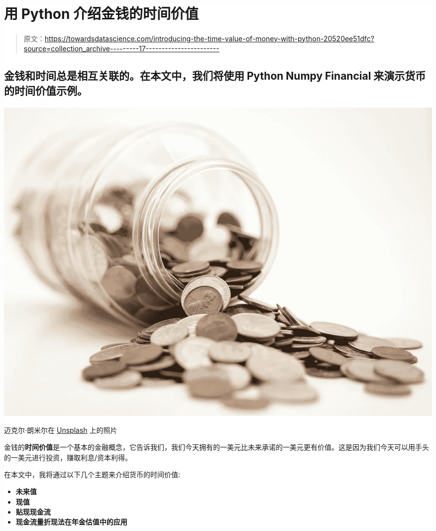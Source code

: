# 用 Python 介绍金钱的时间价值

> 原文：<https://towardsdatascience.com/introducing-the-time-value-of-money-with-python-20520ee51dfc?source=collection_archive---------17----------------------->

## 金钱和时间总是相互关联的。在本文中，我们将使用 Python Numpy Financial 来演示货币的时间价值示例。

![](img/0383d85aa77f0a0b9a2a18484819166d.png)

迈克尔·朗米尔在 [Unsplash](https://unsplash.com/s/photos/money?utm_source=unsplash&utm_medium=referral&utm_content=creditCopyText) 上的照片

金钱的**时间价值**是一个基本的金融概念，它告诉我们，我们今天拥有的一美元比未来承诺的一美元更有价值。这是因为我们今天可以用手头的一美元进行投资，赚取利息/资本利得。

在本文中，我将通过以下几个主题来介绍货币的时间价值:

*   **未来值**
*   **现值**
*   **贴现现金流**
*   **现金流量折现法在年金估值中的应用**

